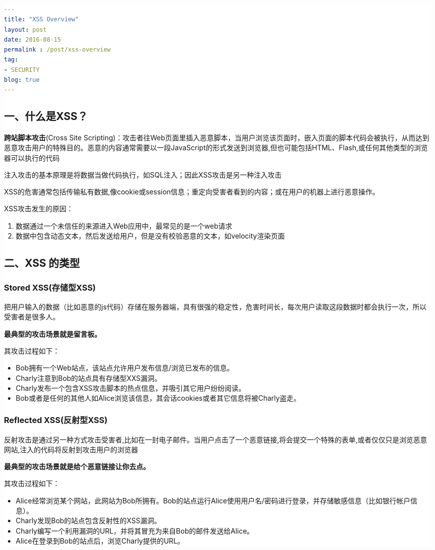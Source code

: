 ```yaml
---
title: "XSS Overview"
layout: post
date: 2016-08-15
permalink : /post/xss-overview
tag:
- SECURITY
blog: true
---
```


## 一、什么是XSS？

**跨站脚本攻击**(Cross Site Scripting)：攻击者往Web页面里插入恶意脚本，当用户浏览该页面时，嵌入页面的脚本代码会被执行，从而达到恶意攻击用户的特殊目的。恶意的内容通常需要以一段JavaScript的形式发送到浏览器,但也可能包括HTML、Flash,或任何其他类型的浏览器可以执行的代码

注入攻击的基本原理是将数据当做代码执行，如SQL注入；因此XSS攻击是另一种注入攻击

XSS的危害通常包括传输私有数据,像cookie或session信息；重定向受害者看到的内容；或在用户的机器上进行恶意操作。


XSS攻击发生的原因：

1. 数据通过一个未信任的来源进入Web应用中，最常见的是一个web请求
2. 数据中包含动态文本，然后发送给用户，但是没有校验恶意的文本，如velocity渲染页面


## 二、XSS 的类型

### Stored XSS(存储型XSS)

把用户输入的数据（比如恶意的js代码）存储在服务器端，具有很强的稳定性，危害时间长，每次用户读取这段数据时都会执行一次，所以受害者是很多人。

**最典型的攻击场景就是留言板。**

其攻击过程如下：

- Bob拥有一个Web站点，该站点允许用户发布信息/浏览已发布的信息。
- Charly注意到Bob的站点具有存储型XXS漏洞。
- Charly发布一个包含XSS攻击脚本的热点信息，并吸引其它用户纷纷阅读。
- Bob或者是任何的其他人如Alice浏览该信息，其会话cookies或者其它信息将被Charly盗走。


### Reflected XSS(反射型XSS)

反射攻击是通过另一种方式攻击受害者,比如在一封电子邮件。当用户点击了一个恶意链接,将会提交一个特殊的表单,或者仅仅只是浏览恶意网站,注入的代码将反射到攻击用户的浏览器

**最典型的攻击场景就是给个恶意链接让你去点。**

其攻击过程如下：

-  Alice经常浏览某个网站，此网站为Bob所拥有。Bob的站点运行Alice使用用户名/密码进行登录，并存储敏感信息（比如银行帐户信息）。
- Charly发现Bob的站点包含反射性的XSS漏洞。
- Charly编写一个利用漏洞的URL，并将其冒充为来自Bob的邮件发送给Alice。
- Alice在登录到Bob的站点后，浏览Charly提供的URL。
